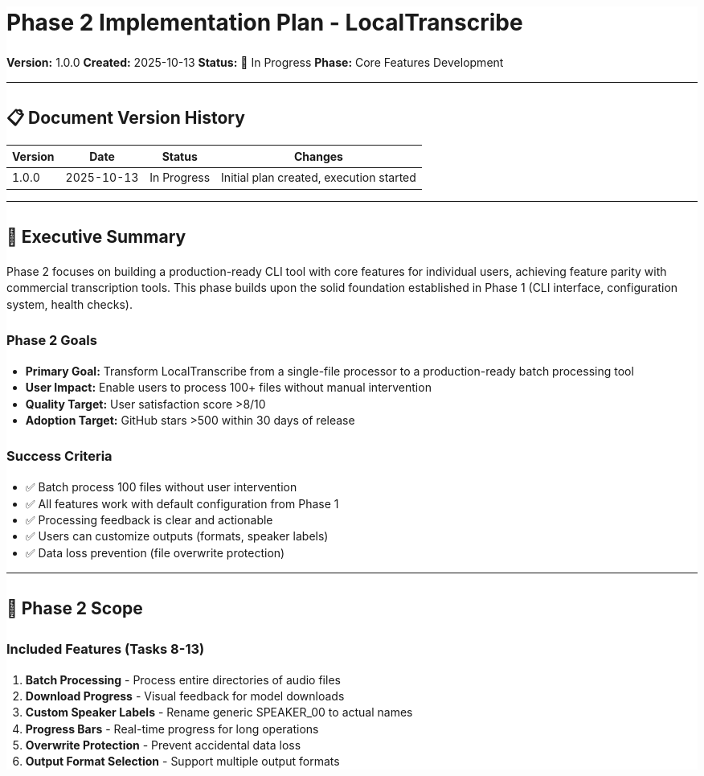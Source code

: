 # Phase 2 Implementation Plan - LocalTranscribe

**Version:** 1.0.0
**Created:** 2025-10-13
**Status:** 🚧 In Progress
**Phase:** Core Features Development

---

## 📋 Document Version History

| Version | Date | Status | Changes |
|---------|------|--------|---------|
| 1.0.0 | 2025-10-13 | In Progress | Initial plan created, execution started |

---

## 📌 Executive Summary

Phase 2 focuses on building a production-ready CLI tool with core features for individual users, achieving feature parity with commercial transcription tools. This phase builds upon the solid foundation established in Phase 1 (CLI interface, configuration system, health checks).

### Phase 2 Goals

- **Primary Goal:** Transform LocalTranscribe from a single-file processor to a production-ready batch processing tool
- **User Impact:** Enable users to process 100+ files without manual intervention
- **Quality Target:** User satisfaction score >8/10
- **Adoption Target:** GitHub stars >500 within 30 days of release

### Success Criteria

- ✅ Batch process 100 files without user intervention
- ✅ All features work with default configuration from Phase 1
- ✅ Processing feedback is clear and actionable
- ✅ Users can customize outputs (formats, speaker labels)
- ✅ Data loss prevention (file overwrite protection)

---

## 🎯 Phase 2 Scope

### Included Features (Tasks 8-13)

1. **Batch Processing** - Process entire directories of audio files
2. **Download Progress** - Visual feedback for model downloads
3. **Custom Speaker Labels** - Rename generic SPEAKER_00 to actual names
4. **Progress Bars** - Real-time progress for long operations
5. **Overwrite Protection** - Prevent accidental data loss
6. **Output Format Selection** - Support multiple output formats
